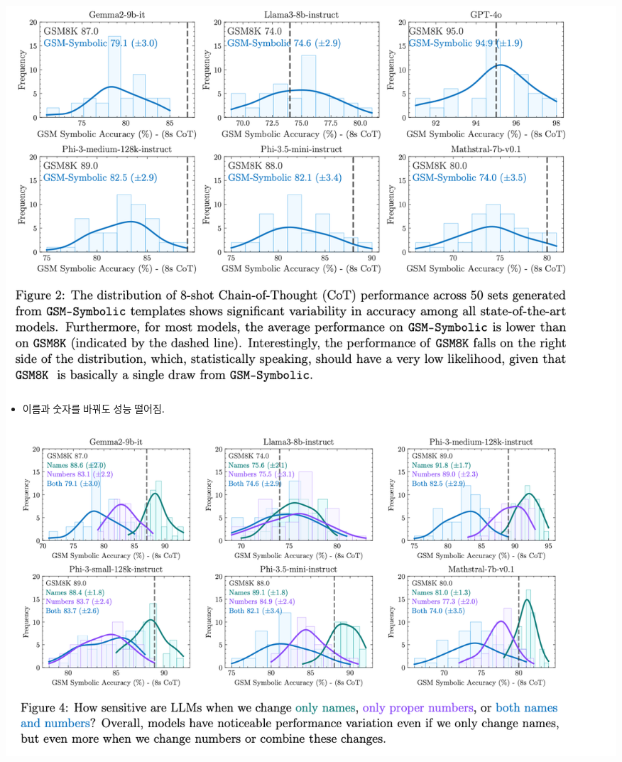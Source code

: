 <img src="/data/papers/gsm/result.png" width="800" />  

- 이름과 숫자를 바꿔도 성능 떨어짐.
<img src="/data/papers/gsm/name_number.png" width="800" />  
